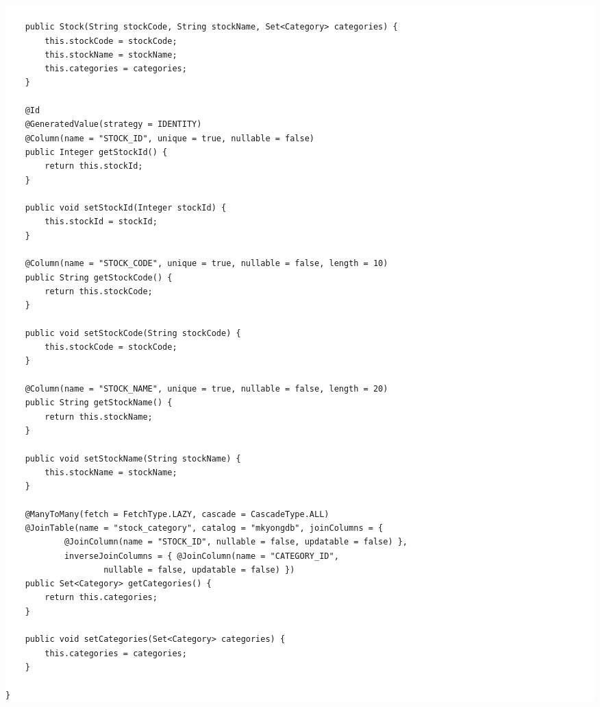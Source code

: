 ```

	public Stock(String stockCode, String stockName, Set<Category> categories) {
		this.stockCode = stockCode;
		this.stockName = stockName;
		this.categories = categories;
	}

	@Id
	@GeneratedValue(strategy = IDENTITY)
	@Column(name = "STOCK_ID", unique = true, nullable = false)
	public Integer getStockId() {
		return this.stockId;
	}

	public void setStockId(Integer stockId) {
		this.stockId = stockId;
	}

	@Column(name = "STOCK_CODE", unique = true, nullable = false, length = 10)
	public String getStockCode() {
		return this.stockCode;
	}

	public void setStockCode(String stockCode) {
		this.stockCode = stockCode;
	}

	@Column(name = "STOCK_NAME", unique = true, nullable = false, length = 20)
	public String getStockName() {
		return this.stockName;
	}

	public void setStockName(String stockName) {
		this.stockName = stockName;
	}

	@ManyToMany(fetch = FetchType.LAZY, cascade = CascadeType.ALL)
	@JoinTable(name = "stock_category", catalog = "mkyongdb", joinColumns = { 
			@JoinColumn(name = "STOCK_ID", nullable = false, updatable = false) }, 
			inverseJoinColumns = { @JoinColumn(name = "CATEGORY_ID", 
					nullable = false, updatable = false) })
	public Set<Category> getCategories() {
		return this.categories;
	}

	public void setCategories(Set<Category> categories) {
		this.categories = categories;
	}

} 
```
